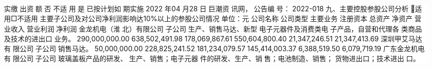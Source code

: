 实缴
出资
额
否
不适
用
是
已按计划如
期实施
2022
年04
月28
日
巨潮资
讯网，
公告编
号：
2022-018
九、主要控股参股公司分析
适用□不适用
主要子公司及对公司净利润影响达10%以上的参股公司情况
单位：元
公司名称
公司类型
主要业务
注册资本
总资产
净资产
营业收入
营业利润
净利润
金龙机电（淮
北）有限公司
子公司
生产、销售马达、新型
电子元器件及消费类电
子产品，自营和代理各
类商品及技术的进出口
业务。
290,000,000.00
638,502,491.98
178,069,867.61
550,604,800.40
21,347,246.51
21,347,413.69
深圳甲艾马达有
限公司
子公司
销售马达。
50,000,000.00
228,825,241.52
181,234,079.57
145,414,003.37
6,388,519.50
6,079,719.19
广东金龙机电有
限公司
子公司
玻璃盖板产品的研发、
生产、销售；电子元器
件的研发、生产、销
售；电池制造、销售；
货物进出口；技术进出
口。